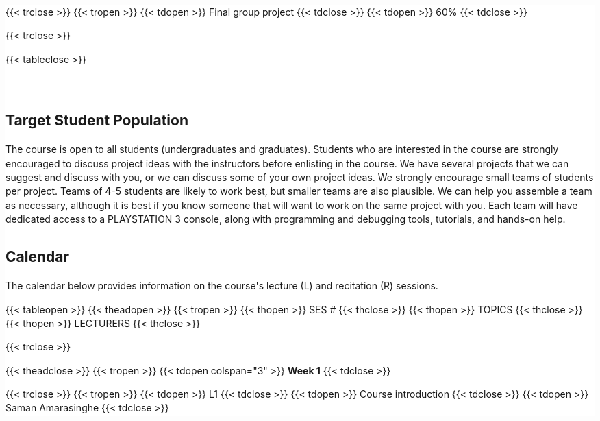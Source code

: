 {{< trclose >}}
{{< tropen >}}
{{< tdopen >}}
Final group project
{{< tdclose >}}
{{< tdopen >}}
60%
{{< tdclose >}}

{{< trclose >}}

{{< tableclose >}}

  
 

Target Student Population
-------------------------

The course is open to all students (undergraduates and graduates). Students who are interested in the course are strongly encouraged to discuss project ideas with the instructors before enlisting in the course. We have several projects that we can suggest and discuss with you, or we can discuss some of your own project ideas. We strongly encourage small teams of students per project. Teams of 4-5 students are likely to work best, but smaller teams are also plausible. We can help you assemble a team as necessary, although it is best if you know someone that will want to work on the same project with you. Each team will have dedicated access to a PLAYSTATION 3 console, along with programming and debugging tools, tutorials, and hands-on help.

Calendar
--------

The calendar below provides information on the course's lecture (L) and recitation (R) sessions.

{{< tableopen >}}
{{< theadopen >}}
{{< tropen >}}
{{< thopen >}}
SES #
{{< thclose >}}
{{< thopen >}}
TOPICS
{{< thclose >}}
{{< thopen >}}
LECTURERS
{{< thclose >}}

{{< trclose >}}

{{< theadclose >}}
{{< tropen >}}
{{< tdopen colspan="3" >}}
**Week 1**
{{< tdclose >}}

{{< trclose >}}
{{< tropen >}}
{{< tdopen >}}
L1
{{< tdclose >}}
{{< tdopen >}}
Course introduction
{{< tdclose >}}
{{< tdopen >}}
Saman Amarasinghe
{{< tdclose >}}
